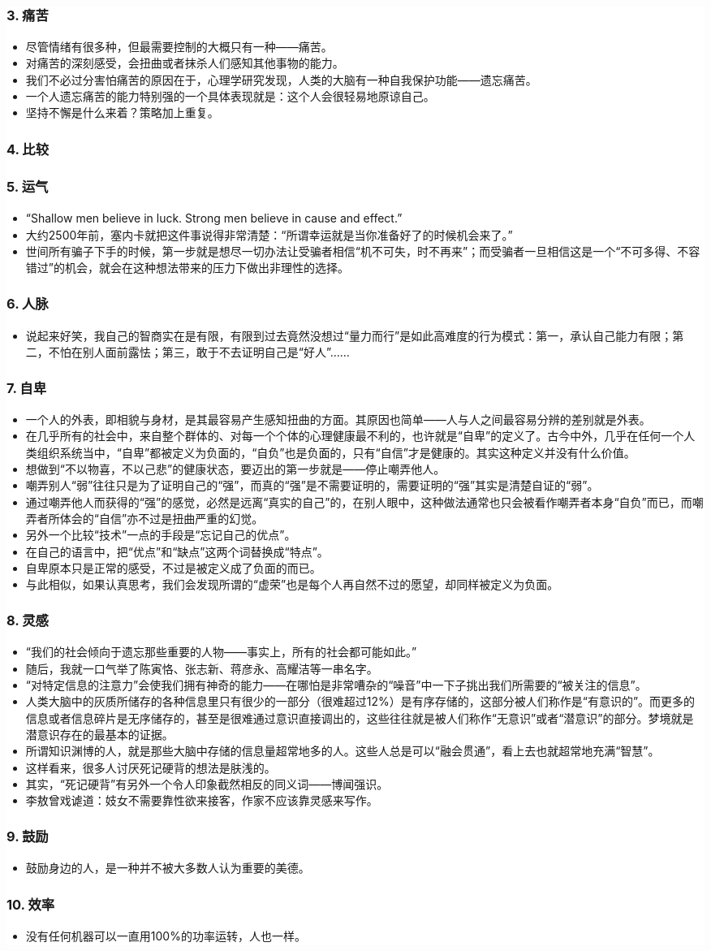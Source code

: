 ### 3. 痛苦

- 尽管情绪有很多种，但最需要控制的大概只有一种——痛苦。
- 对痛苦的深刻感受，会扭曲或者抹杀人们感知其他事物的能力。
- 我们不必过分害怕痛苦的原因在于，心理学研究发现，人类的大脑有一种自我保护功能——遗忘痛苦。
- 一个人遗忘痛苦的能力特别强的一个具体表现就是：这个人会很轻易地原谅自己。
- 坚持不懈是什么来着？策略加上重复。

### 4. 比较

### 5. 运气

- “Shallow men believe in luck. Strong men believe in cause and effect.”
- 大约2500年前，塞内卡就把这件事说得非常清楚：“所谓幸运就是当你准备好了的时候机会来了。”
- 世间所有骗子下手的时候，第一步就是想尽一切办法让受骗者相信“机不可失，时不再来”；而受骗者一旦相信这是一个“不可多得、不容错过”的机会，就会在这种想法带来的压力下做出非理性的选择。

### 6. 人脉

- 说起来好笑，我自己的智商实在是有限，有限到过去竟然没想过“量力而行”是如此高难度的行为模式：第一，承认自己能力有限；第二，不怕在别人面前露怯；第三，敢于不去证明自己是“好人”……

### 7. 自卑

- 一个人的外表，即相貌与身材，是其最容易产生感知扭曲的方面。其原因也简单——人与人之间最容易分辨的差别就是外表。
- 在几乎所有的社会中，来自整个群体的、对每一个个体的心理健康最不利的，也许就是“自卑”的定义了。古今中外，几乎在任何一个人类组织系统当中，“自卑”都被定义为负面的，“自负”也是负面的，只有“自信”才是健康的。其实这种定义并没有什么价值。
- 想做到“不以物喜，不以己悲”的健康状态，要迈出的第一步就是——停止嘲弄他人。
- 嘲弄别人“弱”往往只是为了证明自己的“强”，而真的“强”是不需要证明的，需要证明的“强”其实是清楚自证的“弱”。
- 通过嘲弄他人而获得的“强”的感觉，必然是远离“真实的自己”的，在别人眼中，这种做法通常也只会被看作嘲弄者本身“自负”而已，而嘲弄者所体会的“自信”亦不过是扭曲严重的幻觉。
- 另外一个比较“技术”一点的手段是“忘记自己的优点”。
- 在自己的语言中，把“优点”和“缺点”这两个词替换成“特点”。
- 自卑原本只是正常的感受，不过是被定义成了负面的而已。
- 与此相似，如果认真思考，我们会发现所谓的“虚荣”也是每个人再自然不过的愿望，却同样被定义为负面。

### 8. 灵感

- “我们的社会倾向于遗忘那些重要的人物——事实上，所有的社会都可能如此。”
- 随后，我就一口气举了陈寅恪、张志新、蒋彦永、高耀洁等一串名字。
- “对特定信息的注意力”会使我们拥有神奇的能力——在哪怕是非常嘈杂的“噪音”中一下子挑出我们所需要的“被关注的信息”。
- 人类大脑中的灰质所储存的各种信息里只有很少的一部分（很难超过12%）是有序存储的，这部分被人们称作是“有意识的”。而更多的信息或者信息碎片是无序储存的，甚至是很难通过意识直接调出的，这些往往就是被人们称作“无意识”或者“潜意识”的部分。梦境就是潜意识存在的最基本的证据。
- 所谓知识渊博的人，就是那些大脑中存储的信息量超常地多的人。这些人总是可以“融会贯通”，看上去也就超常地充满“智慧”。
- 这样看来，很多人讨厌死记硬背的想法是肤浅的。
- 其实，“死记硬背”有另外一个令人印象截然相反的同义词——博闻强识。
- 李敖曾戏谑道：妓女不需要靠性欲来接客，作家不应该靠灵感来写作。

### 9. 鼓励

- 鼓励身边的人，是一种并不被大多数人认为重要的美德。

### 10. 效率

- 没有任何机器可以一直用100%的功率运转，人也一样。
